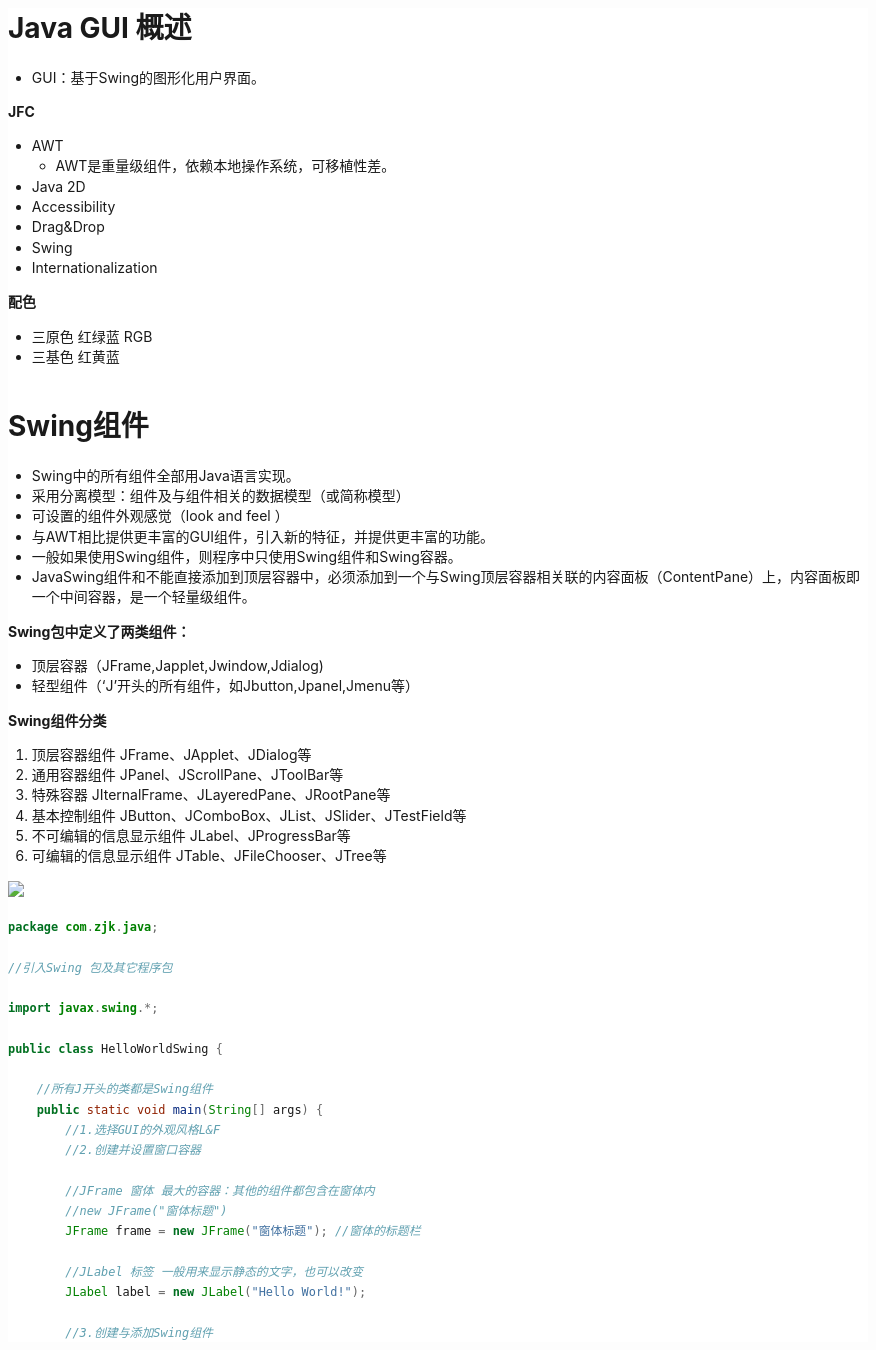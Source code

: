 # Java GUI 概述

- GUI：基于Swing的图形化用户界面。

**JFC**

- AWT
  - AWT是重量级组件，依赖本地操作系统，可移植性差。
- Java 2D
- Accessibility
- Drag&Drop
- Swing
- Internationalization

**配色**

- 三原色 红绿蓝 RGB
- 三基色 红黄蓝

# Swing组件

- Swing中的所有组件全部用Java语言实现。
- 采用分离模型：组件及与组件相关的数据模型（或简称模型） 
- 可设置的组件外观感觉（look and feel ）
- 与AWT相比提供更丰富的GUI组件，引入新的特征，并提供更丰富的功能。
- 一般如果使用Swing组件，则程序中只使用Swing组件和Swing容器。
- JavaSwing组件和不能直接添加到顶层容器中，必须添加到一个与Swing顶层容器相关联的内容面板（ContentPane）上，内容面板即一个中间容器，是一个轻量级组件。

**Swing包中定义了两类组件：**

- 顶层容器（JFrame,Japplet,Jwindow,Jdialog)
- 轻型组件（‘J’开头的所有组件，如Jbutton,Jpanel,Jmenu等）

**Swing组件分类**

1. 顶层容器组件 JFrame、JApplet、JDialog等
2. 通用容器组件 JPanel、JScrollPane、JToolBar等
3. 特殊容器 JIternalFrame、JLayeredPane、JRootPane等
4. 基本控制组件 JButton、JComboBox、JList、JSlider、JTestField等
5. 不可编辑的信息显示组件 JLabel、JProgressBar等
6. 可编辑的信息显示组件 JTable、JFileChooser、JTree等 

<img src="../../../pictures/420302910221148.png" width="490"/>   

```java
package com.zjk.java;

//引入Swing 包及其它程序包

import javax.swing.*;

public class HelloWorldSwing {

    //所有J开头的类都是Swing组件
    public static void main(String[] args) {
        //1.选择GUI的外观风格L&F
        //2.创建并设置窗口容器

        //JFrame 窗体 最大的容器：其他的组件都包含在窗体内
        //new JFrame("窗体标题")
        JFrame frame = new JFrame("窗体标题"); //窗体的标题栏

        //JLabel 标签 一般用来显示静态的文字，也可以改变
        JLabel label = new JLabel("Hello World!");

        //3.创建与添加Swing组件
```
